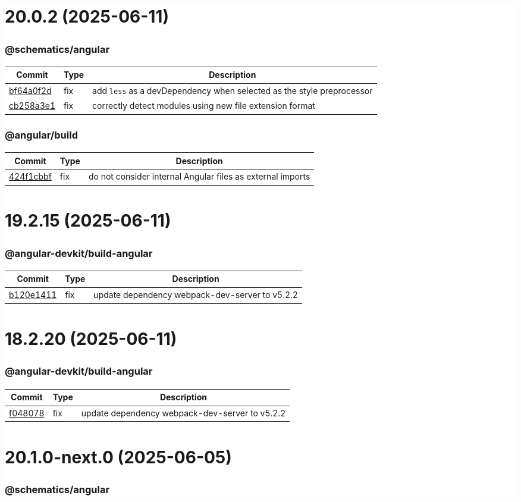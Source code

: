 <a name="20.0.2"></a>

# 20.0.2 (2025-06-11)

### @schematics/angular

| Commit                                                                                              | Type | Description                                                           |
| --------------------------------------------------------------------------------------------------- | ---- | --------------------------------------------------------------------- |
| [bf64a0f2d](https://github.com/angular/angular-cli/commit/bf64a0f2dcc2cbd5dc56e575dd337c16f2a3342b) | fix  | add `less` as a devDependency when selected as the style preprocessor |
| [cb258a3e1](https://github.com/angular/angular-cli/commit/cb258a3e1525cda985109692fb88449259119ff2) | fix  | correctly detect modules using new file extension format              |

### @angular/build

| Commit                                                                                              | Type | Description                                                |
| --------------------------------------------------------------------------------------------------- | ---- | ---------------------------------------------------------- |
| [424f1cbbf](https://github.com/angular/angular-cli/commit/424f1cbbfb709b4d6f480e6321ec1a152813cf5c) | fix  | do not consider internal Angular files as external imports |



<a name="19.2.15"></a>

# 19.2.15 (2025-06-11)

### @angular-devkit/build-angular

| Commit                                                                                              | Type | Description                                    |
| --------------------------------------------------------------------------------------------------- | ---- | ---------------------------------------------- |
| [b120e1411](https://github.com/angular/angular-cli/commit/b120e1411c28c99defb34274a11f0fb54972178a) | fix  | update dependency webpack-dev-server to v5.2.2 |



<a name="18.2.20"></a>

# 18.2.20 (2025-06-11)

### @angular-devkit/build-angular

| Commit                                                                                            | Type | Description                                    |
| ------------------------------------------------------------------------------------------------- | ---- | ---------------------------------------------- |
| [f048078](https://github.com/angular/angular-cli/commit/f048078ab6012b5da4dff024c107f42f79693682) | fix  | update dependency webpack-dev-server to v5.2.2 |



<a name="20.1.0-next.0"></a>

# 20.1.0-next.0 (2025-06-05)

### @schematics/angular

